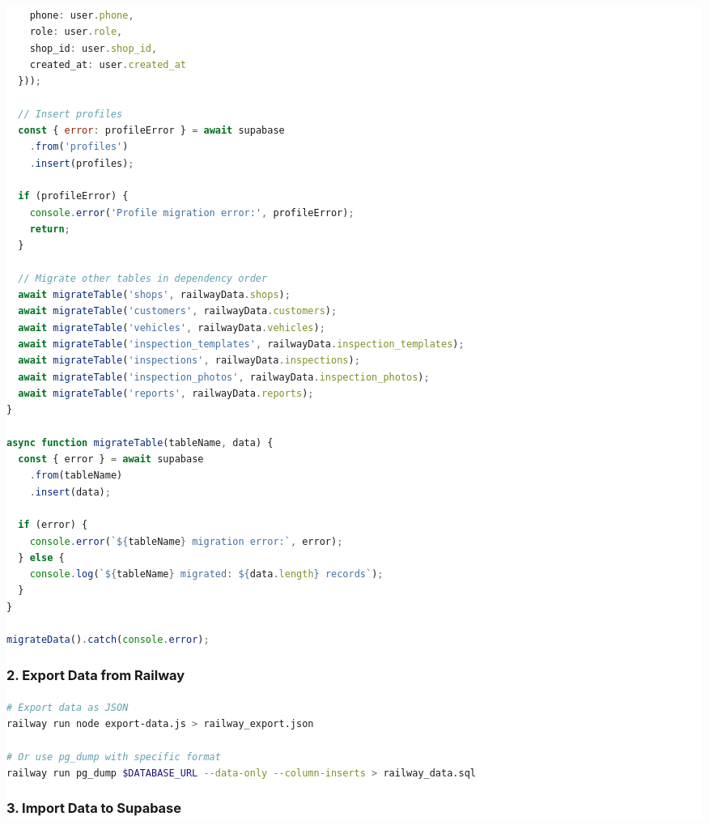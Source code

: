 ```javascript
    phone: user.phone,
    role: user.role,
    shop_id: user.shop_id,
    created_at: user.created_at
  }));
  
  // Insert profiles
  const { error: profileError } = await supabase
    .from('profiles')
    .insert(profiles);
    
  if (profileError) {
    console.error('Profile migration error:', profileError);
    return;
  }
  
  // Migrate other tables in dependency order
  await migrateTable('shops', railwayData.shops);
  await migrateTable('customers', railwayData.customers);
  await migrateTable('vehicles', railwayData.vehicles);
  await migrateTable('inspection_templates', railwayData.inspection_templates);
  await migrateTable('inspections', railwayData.inspections);
  await migrateTable('inspection_photos', railwayData.inspection_photos);
  await migrateTable('reports', railwayData.reports);
}

async function migrateTable(tableName, data) {
  const { error } = await supabase
    .from(tableName)
    .insert(data);
    
  if (error) {
    console.error(`${tableName} migration error:`, error);
  } else {
    console.log(`${tableName} migrated: ${data.length} records`);
  }
}

migrateData().catch(console.error);
```

### 2. Export Data from Railway

```bash
# Export data as JSON
railway run node export-data.js > railway_export.json

# Or use pg_dump with specific format
railway run pg_dump $DATABASE_URL --data-only --column-inserts > railway_data.sql
```

### 3. Import Data to Supabase
